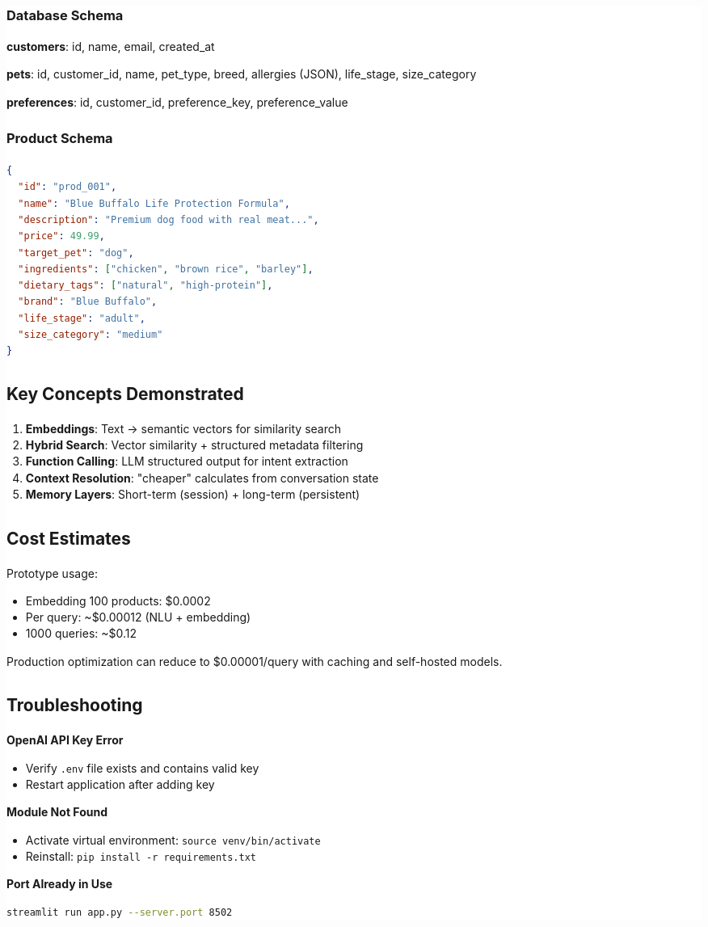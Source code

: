### Database Schema

**customers**: id, name, email, created_at

**pets**: id, customer_id, name, pet_type, breed, allergies (JSON), life_stage, size_category

**preferences**: id, customer_id, preference_key, preference_value

### Product Schema
```json
{
  "id": "prod_001",
  "name": "Blue Buffalo Life Protection Formula",
  "description": "Premium dog food with real meat...",
  "price": 49.99,
  "target_pet": "dog",
  "ingredients": ["chicken", "brown rice", "barley"],
  "dietary_tags": ["natural", "high-protein"],
  "brand": "Blue Buffalo",
  "life_stage": "adult",
  "size_category": "medium"
}
```

## Key Concepts Demonstrated

1. **Embeddings**: Text → semantic vectors for similarity search
2. **Hybrid Search**: Vector similarity + structured metadata filtering
3. **Function Calling**: LLM structured output for intent extraction
4. **Context Resolution**: "cheaper" calculates from conversation state
5. **Memory Layers**: Short-term (session) + long-term (persistent)

## Cost Estimates

Prototype usage:
- Embedding 100 products: $0.0002
- Per query: ~$0.00012 (NLU + embedding)
- 1000 queries: ~$0.12

Production optimization can reduce to $0.00001/query with caching and self-hosted models.

## Troubleshooting

**OpenAI API Key Error**
- Verify `.env` file exists and contains valid key
- Restart application after adding key

**Module Not Found**
- Activate virtual environment: `source venv/bin/activate`
- Reinstall: `pip install -r requirements.txt`

**Port Already in Use**
```bash
streamlit run app.py --server.port 8502
```
